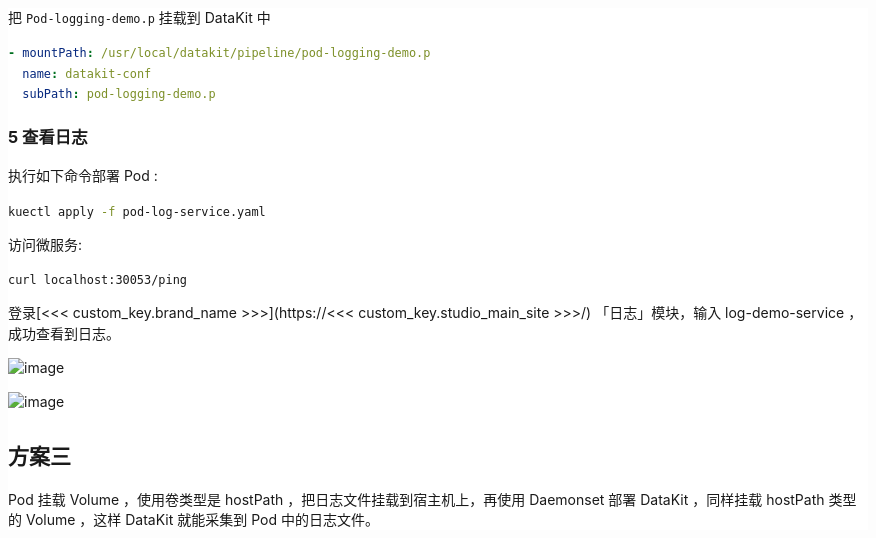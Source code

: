 把 `Pod-logging-demo.p` 挂载到 DataKit 中

```yaml
- mountPath: /usr/local/datakit/pipeline/pod-logging-demo.p
  name: datakit-conf
  subPath: pod-logging-demo.p
```

### 5 查看日志

执行如下命令部署 Pod :

```bash
kuectl apply -f pod-log-service.yaml
```

访问微服务:

```shell
curl localhost:30053/ping
```

登录[<<< custom_key.brand_name >>>](https://<<< custom_key.studio_main_site >>>/) 「日志」模块，输入 log-demo-service ，成功查看到日志。

![image](../images/pod-log/4.png)

![image](../images/pod-log/5.png)

## 方案三

Pod 挂载 Volume ，使用卷类型是 hostPath ，把日志文件挂载到宿主机上，再使用 Daemonset 部署 DataKit ，同样挂载 hostPath 类型的 Volume ，这样 DataKit 就能采集到 Pod 中的日志文件。
